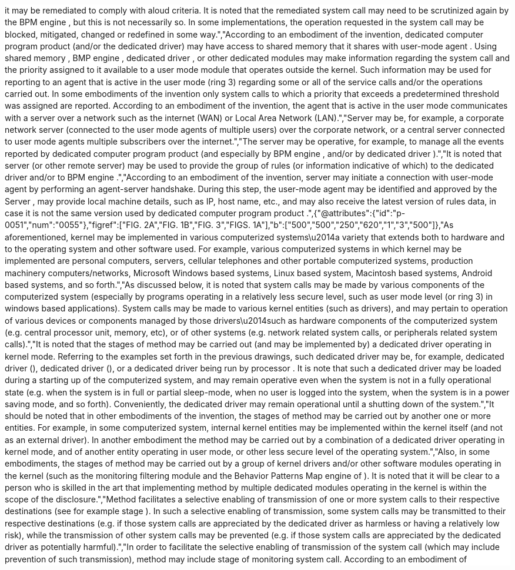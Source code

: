 it may be remediated to comply with aloud criteria. It is noted that the remediated system call may need to be scrutinized again by the BPM engine , but this is not necessarily so. In some implementations, the operation requested in the system call may be blocked, mitigated, changed or redefined in some way.","According to an embodiment of the invention, dedicated computer program product  (and\/or the dedicated driver) may have access to shared memory  that it shares with user-mode agent . Using shared memory , BMP engine , dedicated driver , or other dedicated modules may make information regarding the system call and the priority assigned to it available to a user mode module that operates outside the kernel. Such information may be used for reporting to an agent that is active in the user mode (ring 3) regarding some or all of the service calls and\/or the operations carried out. In some embodiments of the invention only system calls to which a priority that exceeds a predetermined threshold was assigned are reported. According to an embodiment of the invention, the agent that is active in the user mode communicates with a server  over a network such as the internet (WAN) or Local Area Network (LAN).","Server  may be, for example, a corporate network server (connected to the user mode agents  of multiple users) over the corporate network, or a central server connected to user mode agents  multiple subscribers over the internet.","The server  may be operative, for example, to manage all the events reported by dedicated computer program product  (and especially by BPM engine , and\/or by dedicated driver ).","It is noted that server  (or other remote server) may be used to provide the group of rules (or information indicative of which) to the dedicated driver  and\/or to BPM engine .","According to an embodiment of the invention, server  may initiate a connection with user-mode agent  by performing an agent-server handshake. During this step, the user-mode agent  may be identified and approved by the Server , may provide local machine details, such as IP, host name, etc., and may also receive the latest version of rules data, in case it is not the same version used by dedicated computer program product .",{"@attributes":{"id":"p-0051","num":"0055"},"figref":["FIG. 2A","FIG. 1B","FIG. 3","FIGS. 1A"],"b":["500","500","250","620","1","3","500"]},"As aforementioned, kernel may be implemented in various computerized systems\u2014a variety that extends both to hardware and to the operating system and other software used. For example, various computerized systems in which kernel may be implemented are personal computers, servers, cellular telephones and other portable computerized systems, production machinery computers\/networks, Microsoft Windows based systems, Linux based system, Macintosh based systems, Android based systems, and so forth.","As discussed below, it is noted that system calls may be made by various components of the computerized system (especially by programs operating in a relatively less secure level, such as user mode level (or ring 3) in windows based applications). System calls may be made to various kernel entities (such as drivers), and may pertain to operation of various devices or components managed by those drivers\u2014such as hardware components of the computerized system (e.g. central processor unit, memory, etc), or of other systems (e.g. network related system calls, or peripherals related system calls).","It is noted that the stages of method  may be carried out (and may be implemented by) a dedicated driver operating in kernel mode. Referring to the examples set forth in the previous drawings, such dedicated driver may be, for example, dedicated driver (), dedicated driver (), or a dedicated driver being run by processor . It is note that such a dedicated driver may be loaded during a starting up of the computerized system, and may remain operative even when the system is not in a fully operational state (e.g. when the system is in full or partial sleep-mode, when no user is logged into the system, when the system is in a power saving mode, and so forth). Conveniently, the dedicated driver may remain operational until a shutting down of the system.","It should be noted that in other embodiments of the invention, the stages of method  may be carried out by another one or more entities. For example, in some computerized system, internal kernel entities may be implemented within the kernel itself (and not as an external driver). In another embodiment the method may be carried out by a combination of a dedicated driver operating in kernel mode, and of another entity operating in user mode, or other less secure level of the operating system.","Also, in some embodiments, the stages of method  may be carried out by a group of kernel drivers and\/or other software modules operating in the kernel (such as the monitoring filtering module and the Behavior Patterns Map engine of ). It is noted that it will be clear to a person who is skilled in the art that implementing method  by multiple dedicated modules operating in the kernel is within the scope of the disclosure.","Method  facilitates a selective enabling of transmission of one or more system calls to their respective destinations (see for example stage ). In such a selective enabling of transmission, some system calls may be transmitted to their respective destinations (e.g. if those system calls are appreciated by the dedicated driver as harmless or having a relatively low risk), while the transmission of other system calls may be prevented (e.g. if those system calls are appreciated by the dedicated driver as potentially harmful).","In order to facilitate the selective enabling of transmission of the system call (which may include prevention of such transmission), method  may include stage  of monitoring system call. According to an embodiment of